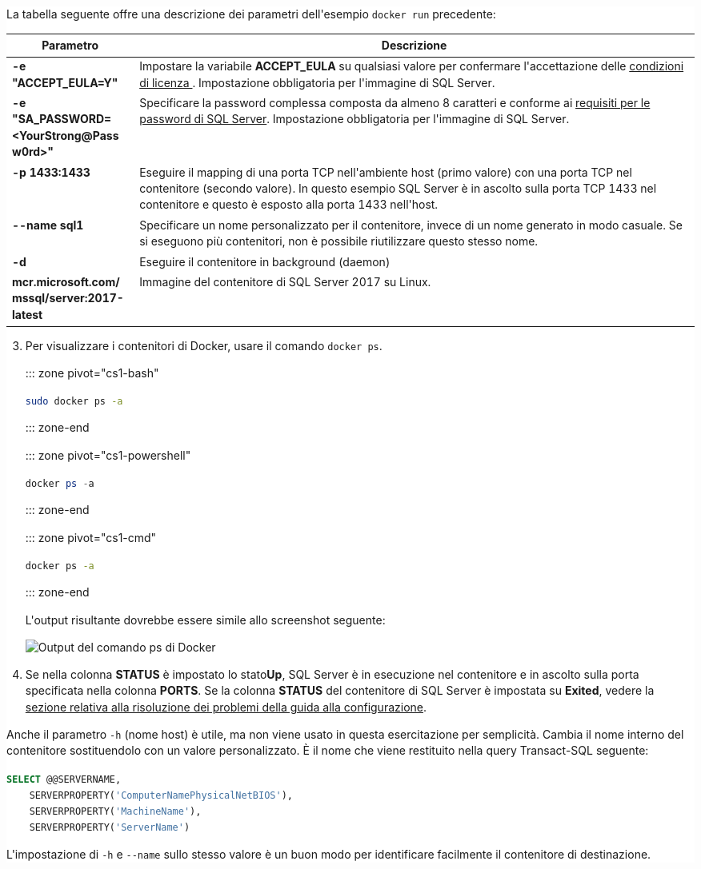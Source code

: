    La tabella seguente offre una descrizione dei parametri dell'esempio `docker run` precedente:

   | Parametro | Descrizione |
   |-----|-----|
   | **-e "ACCEPT_EULA=Y"** |  Impostare la variabile **ACCEPT_EULA** su qualsiasi valore per confermare l'accettazione delle [condizioni di licenza ](https://go.microsoft.com/fwlink/?linkid=857698). Impostazione obbligatoria per l'immagine di SQL Server. |
   | **-e "SA_PASSWORD=\<YourStrong@Passw0rd\>"** | Specificare la password complessa composta da almeno 8 caratteri e conforme ai [requisiti per le password di SQL Server](../relational-databases/security/password-policy.md). Impostazione obbligatoria per l'immagine di SQL Server. |
   | **-p 1433:1433** | Eseguire il mapping di una porta TCP nell'ambiente host (primo valore) con una porta TCP nel contenitore (secondo valore). In questo esempio SQL Server è in ascolto sulla porta TCP 1433 nel contenitore e questo è esposto alla porta 1433 nell'host. |
   | **--name sql1** | Specificare un nome personalizzato per il contenitore, invece di un nome generato in modo casuale. Se si eseguono più contenitori, non è possibile riutilizzare questo stesso nome. |
   | **-d** | Eseguire il contenitore in background (daemon) |
   | **mcr.microsoft.com/mssql/server:2017-latest** | Immagine del contenitore di SQL Server 2017 su Linux. |

3. Per visualizzare i contenitori di Docker, usare il comando `docker ps`.


   ::: zone pivot="cs1-bash"
   ```bash
   sudo docker ps -a
   ```
   ::: zone-end

   ::: zone pivot="cs1-powershell"
   ```PowerShell
   docker ps -a
   ```
   ::: zone-end

   ::: zone pivot="cs1-cmd"
   ```cmd
   docker ps -a
   ```
   ::: zone-end

   L'output risultante dovrebbe essere simile allo screenshot seguente:

   ![Output del comando ps di Docker](./media/sql-server-linux-setup-docker/docker-ps-command.png)

4. Se nella colonna **STATUS** è impostato lo stato**Up**, SQL Server è in esecuzione nel contenitore e in ascolto sulla porta specificata nella colonna **PORTS**. Se la colonna **STATUS** del contenitore di SQL Server è impostata su **Exited**, vedere la [sezione relativa alla risoluzione dei problemi della guida alla configurazione](sql-server-linux-configure-docker.md#troubleshooting).

Anche il parametro `-h` (nome host) è utile, ma non viene usato in questa esercitazione per semplicità. Cambia il nome interno del contenitore sostituendolo con un valore personalizzato. È il nome che viene restituito nella query Transact-SQL seguente:

```sql
SELECT @@SERVERNAME,
    SERVERPROPERTY('ComputerNamePhysicalNetBIOS'),
    SERVERPROPERTY('MachineName'),
    SERVERPROPERTY('ServerName')
```

L'impostazione di `-h` e `--name` sullo stesso valore è un buon modo per identificare facilmente il contenitore di destinazione.
